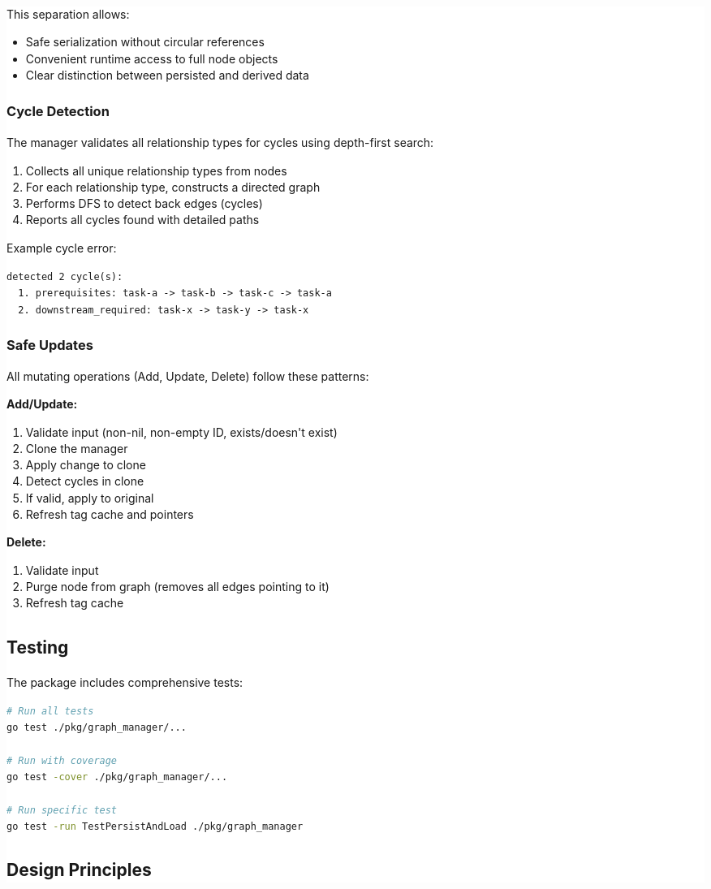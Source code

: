 This separation allows:
- Safe serialization without circular references
- Convenient runtime access to full node objects
- Clear distinction between persisted and derived data

### Cycle Detection

The manager validates all relationship types for cycles using depth-first search:

1. Collects all unique relationship types from nodes
2. For each relationship type, constructs a directed graph
3. Performs DFS to detect back edges (cycles)
4. Reports all cycles found with detailed paths

Example cycle error:
```
detected 2 cycle(s):
  1. prerequisites: task-a -> task-b -> task-c -> task-a
  2. downstream_required: task-x -> task-y -> task-x
```

### Safe Updates

All mutating operations (Add, Update, Delete) follow these patterns:

**Add/Update:**
1. Validate input (non-nil, non-empty ID, exists/doesn't exist)
2. Clone the manager
3. Apply change to clone
4. Detect cycles in clone
5. If valid, apply to original
6. Refresh tag cache and pointers

**Delete:**
1. Validate input
2. Purge node from graph (removes all edges pointing to it)
3. Refresh tag cache

## Testing

The package includes comprehensive tests:

```bash
# Run all tests
go test ./pkg/graph_manager/...

# Run with coverage
go test -cover ./pkg/graph_manager/...

# Run specific test
go test -run TestPersistAndLoad ./pkg/graph_manager
```

## Design Principles
